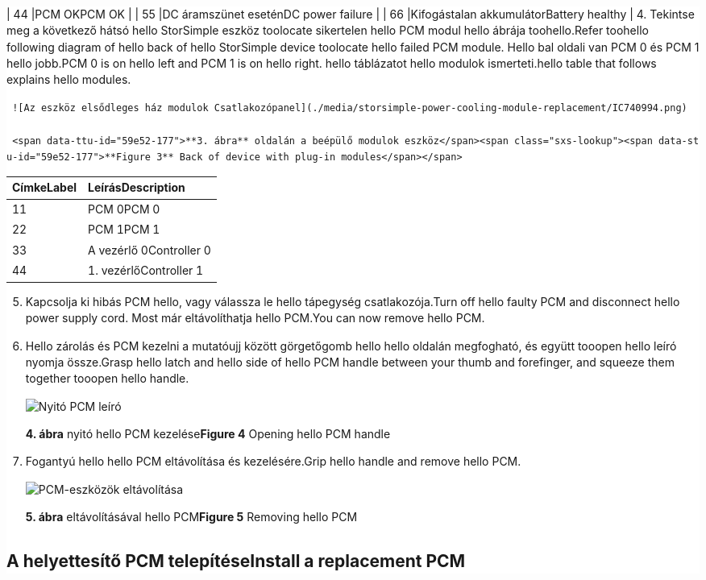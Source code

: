    | <span data-ttu-id="59e52-167">4</span><span class="sxs-lookup"><span data-stu-id="59e52-167">4</span></span> |<span data-ttu-id="59e52-168">PCM OK</span><span class="sxs-lookup"><span data-stu-id="59e52-168">PCM OK</span></span> |
   | <span data-ttu-id="59e52-169">5</span><span class="sxs-lookup"><span data-stu-id="59e52-169">5</span></span> |<span data-ttu-id="59e52-170">DC áramszünet esetén</span><span class="sxs-lookup"><span data-stu-id="59e52-170">DC power failure</span></span> |
   | <span data-ttu-id="59e52-171">6</span><span class="sxs-lookup"><span data-stu-id="59e52-171">6</span></span> |<span data-ttu-id="59e52-172">Kifogástalan akkumulátor</span><span class="sxs-lookup"><span data-stu-id="59e52-172">Battery healthy</span></span> |
4. <span data-ttu-id="59e52-173">Tekintse meg a következő hátsó hello StorSimple eszköz toolocate sikertelen hello PCM modul hello ábrája toohello.</span><span class="sxs-lookup"><span data-stu-id="59e52-173">Refer toohello following diagram of hello back of hello StorSimple device toolocate hello failed PCM module.</span></span> <span data-ttu-id="59e52-174">Hello bal oldali van PCM 0 és PCM 1 hello jobb.</span><span class="sxs-lookup"><span data-stu-id="59e52-174">PCM 0 is on hello left and PCM 1 is on hello right.</span></span> <span data-ttu-id="59e52-175">hello táblázatot hello modulok ismerteti.</span><span class="sxs-lookup"><span data-stu-id="59e52-175">hello table that follows explains hello modules.</span></span>
   
     ![Az eszköz elsődleges ház modulok Csatlakozópanel](./media/storsimple-power-cooling-module-replacement/IC740994.png)
   
     <span data-ttu-id="59e52-177">**3. ábra** oldalán a beépülő modulok eszköz</span><span class="sxs-lookup"><span data-stu-id="59e52-177">**Figure 3** Back of device with plug-in modules</span></span> 
   
   | <span data-ttu-id="59e52-178">Címke</span><span class="sxs-lookup"><span data-stu-id="59e52-178">Label</span></span> | <span data-ttu-id="59e52-179">Leírás</span><span class="sxs-lookup"><span data-stu-id="59e52-179">Description</span></span> |
   |:--- |:--- |
   | <span data-ttu-id="59e52-180">1</span><span class="sxs-lookup"><span data-stu-id="59e52-180">1</span></span> |<span data-ttu-id="59e52-181">PCM 0</span><span class="sxs-lookup"><span data-stu-id="59e52-181">PCM 0</span></span> |
   | <span data-ttu-id="59e52-182">2</span><span class="sxs-lookup"><span data-stu-id="59e52-182">2</span></span> |<span data-ttu-id="59e52-183">PCM 1</span><span class="sxs-lookup"><span data-stu-id="59e52-183">PCM 1</span></span> |
   | <span data-ttu-id="59e52-184">3</span><span class="sxs-lookup"><span data-stu-id="59e52-184">3</span></span> |<span data-ttu-id="59e52-185">A vezérlő 0</span><span class="sxs-lookup"><span data-stu-id="59e52-185">Controller 0</span></span> |
   | <span data-ttu-id="59e52-186">4</span><span class="sxs-lookup"><span data-stu-id="59e52-186">4</span></span> |<span data-ttu-id="59e52-187">1. vezérlő</span><span class="sxs-lookup"><span data-stu-id="59e52-187">Controller 1</span></span> |
5. <span data-ttu-id="59e52-188">Kapcsolja ki hibás PCM hello, vagy válassza le hello tápegység csatlakozója.</span><span class="sxs-lookup"><span data-stu-id="59e52-188">Turn off hello faulty PCM and disconnect hello power supply cord.</span></span> <span data-ttu-id="59e52-189">Most már eltávolíthatja hello PCM.</span><span class="sxs-lookup"><span data-stu-id="59e52-189">You can now remove hello PCM.</span></span>
6. <span data-ttu-id="59e52-190">Hello zárolás és PCM kezelni a mutatóujj között görgetőgomb hello hello oldalán megfogható, és együtt tooopen hello leíró nyomja össze.</span><span class="sxs-lookup"><span data-stu-id="59e52-190">Grasp hello latch and hello side of hello PCM handle between your thumb and forefinger, and squeeze them together tooopen hello handle.</span></span>
   
    ![Nyitó PCM leíró](./media/storsimple-power-cooling-module-replacement/IC740995.png)
   
    <span data-ttu-id="59e52-192">**4. ábra** nyitó hello PCM kezelése</span><span class="sxs-lookup"><span data-stu-id="59e52-192">**Figure 4** Opening hello PCM handle</span></span>
7. <span data-ttu-id="59e52-193">Fogantyú hello hello PCM eltávolítása és kezelésére.</span><span class="sxs-lookup"><span data-stu-id="59e52-193">Grip hello handle and remove hello PCM.</span></span>
   
    ![PCM-eszközök eltávolítása](./media/storsimple-power-cooling-module-replacement/IC740996.png)
   
    <span data-ttu-id="59e52-195">**5. ábra** eltávolításával hello PCM</span><span class="sxs-lookup"><span data-stu-id="59e52-195">**Figure 5** Removing hello PCM</span></span>

## <a name="install-a-replacement-pcm"></a><span data-ttu-id="59e52-196">A helyettesítő PCM telepítése</span><span class="sxs-lookup"><span data-stu-id="59e52-196">Install a replacement PCM</span></span>